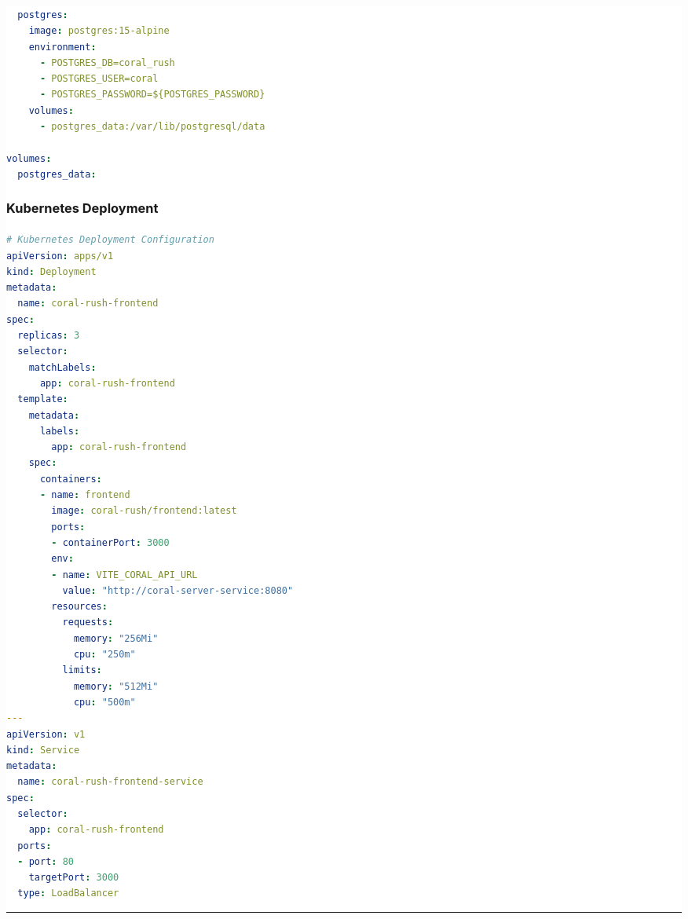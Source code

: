 ```yaml
  postgres:
    image: postgres:15-alpine
    environment:
      - POSTGRES_DB=coral_rush
      - POSTGRES_USER=coral
      - POSTGRES_PASSWORD=${POSTGRES_PASSWORD}
    volumes:
      - postgres_data:/var/lib/postgresql/data

volumes:
  postgres_data:
```

### **Kubernetes Deployment**

```yaml
# Kubernetes Deployment Configuration
apiVersion: apps/v1
kind: Deployment
metadata:
  name: coral-rush-frontend
spec:
  replicas: 3
  selector:
    matchLabels:
      app: coral-rush-frontend
  template:
    metadata:
      labels:
        app: coral-rush-frontend
    spec:
      containers:
      - name: frontend
        image: coral-rush/frontend:latest
        ports:
        - containerPort: 3000
        env:
        - name: VITE_CORAL_API_URL
          value: "http://coral-server-service:8080"
        resources:
          requests:
            memory: "256Mi"
            cpu: "250m"
          limits:
            memory: "512Mi"
            cpu: "500m"
---
apiVersion: v1
kind: Service
metadata:
  name: coral-rush-frontend-service
spec:
  selector:
    app: coral-rush-frontend
  ports:
  - port: 80
    targetPort: 3000
  type: LoadBalancer
```

---